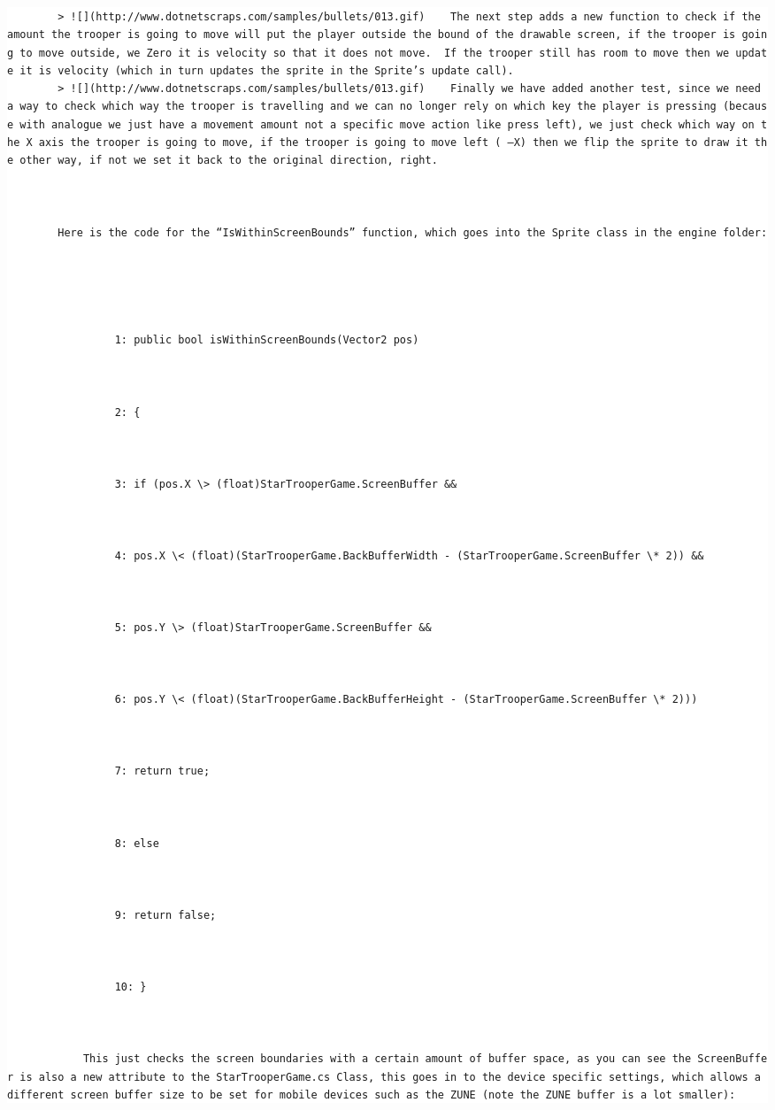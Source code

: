             > ![](http://www.dotnetscraps.com/samples/bullets/013.gif)    The next step adds a new function to check if the amount the trooper is going to move will put the player outside the bound of the drawable screen, if the trooper is going to move outside, we Zero it is velocity so that it does not move.  If the trooper still has room to move then we update it is velocity (which in turn updates the sprite in the Sprite’s update call).   
            > ![](http://www.dotnetscraps.com/samples/bullets/013.gif)    Finally we have added another test, since we need a way to check which way the trooper is travelling and we can no longer rely on which key the player is pressing (because with analogue we just have a movement amount not a specific move action like press left), we just check which way on the X axis the trooper is going to move, if the trooper is going to move left ( –X) then we flip the sprite to draw it the other way, if not we set it back to the original direction, right.
            
            
            
            Here is the code for the “IsWithinScreenBounds” function, which goes into the Sprite class in the engine folder:
            
            
            
                
                
                     1: public bool isWithinScreenBounds(Vector2 pos)
                
                
                
                     2: {
                
                
                
                     3: if (pos.X \> (float)StarTrooperGame.ScreenBuffer &&
                
                
                
                     4: pos.X \< (float)(StarTrooperGame.BackBufferWidth - (StarTrooperGame.ScreenBuffer \* 2)) &&
                
                
                
                     5: pos.Y \> (float)StarTrooperGame.ScreenBuffer &&
                
                
                
                     6: pos.Y \< (float)(StarTrooperGame.BackBufferHeight - (StarTrooperGame.ScreenBuffer \* 2)))
                
                
                
                     7: return true;
                
                
                
                     8: else
                
                
                
                     9: return false;
                
                
                
                     10: }
                
                
                
                This just checks the screen boundaries with a certain amount of buffer space, as you can see the ScreenBuffer is also a new attribute to the StarTrooperGame.cs Class, this goes in to the device specific settings, which allows a different screen buffer size to be set for mobile devices such as the ZUNE (note the ZUNE buffer is a lot smaller):
                
                
                
                    
                    